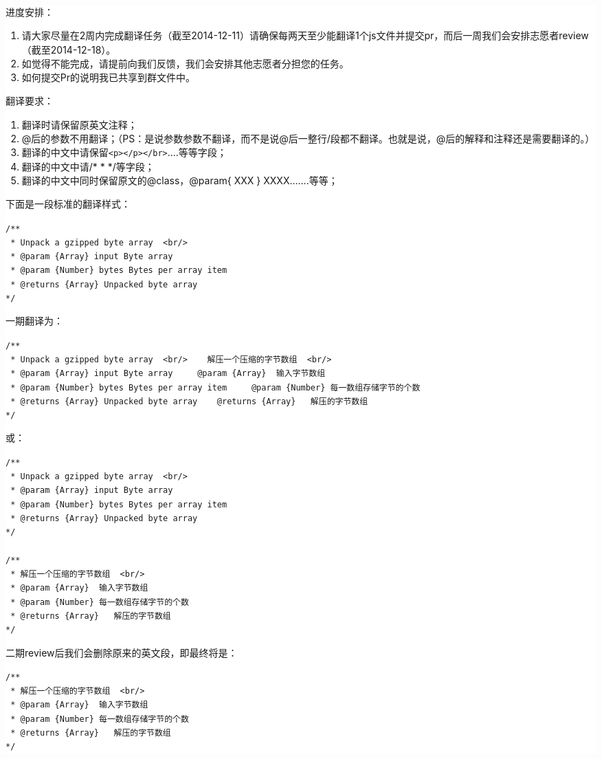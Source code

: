 进度安排：

1. 请大家尽量在2周内完成翻译任务（截至2014-12-11）请确保每两天至少能翻译1个js文件并提交pr，而后一周我们会安排志愿者review（截至2014-12-18）。
2. 如觉得不能完成，请提前向我们反馈，我们会安排其他志愿者分担您的任务。
3. 如何提交Pr的说明我已共享到群文件中。

翻译要求：

1. 翻译时请保留原英文注释；
2. @后的参数不用翻译；（PS：是说参数参数不翻译，而不是说@后一整行/段都不翻译。也就是说，@后的解释和注释还是需要翻译的。）
3. 翻译的中文中请保留```<p></p></br>```....等等字段；
4. 翻译的中文中请/*   *   */等字段；
5. 翻译的中文中同时保留原文的@class，@param{ XXX } XXXX.......等等；

下面是一段标准的翻译样式：

```
/**   
 * Unpack a gzipped byte array  <br/>           
 * @param {Array} input Byte array           
 * @param {Number} bytes Bytes per array item           
 * @returns {Array} Unpacked byte array           
*/           
```
     
一期翻译为：

```
/**         
 * Unpack a gzipped byte array  <br/>    解压一个压缩的字节数组  <br/>              
 * @param {Array} input Byte array     @param {Array}  输入字节数组      
 * @param {Number} bytes Bytes per array item     @param {Number} 每一数组存储字节的个数     
 * @returns {Array} Unpacked byte array    @returns {Array}   解压的字节数组      
*/
```
或：

```
/**   
 * Unpack a gzipped byte array  <br/>             
 * @param {Array} input Byte array           
 * @param {Number} bytes Bytes per array item           
 * @returns {Array} Unpacked byte array           
*/ 

/**         
 * 解压一个压缩的字节数组  <br/>              
 * @param {Array}  输入字节数组      
 * @param {Number} 每一数组存储字节的个数     
 * @returns {Array}   解压的字节数组      
*/ 
```

二期review后我们会删除原来的英文段，即最终将是：

```
/**         
 * 解压一个压缩的字节数组  <br/>              
 * @param {Array}  输入字节数组      
 * @param {Number} 每一数组存储字节的个数     
 * @returns {Array}   解压的字节数组      
*/ 
```
